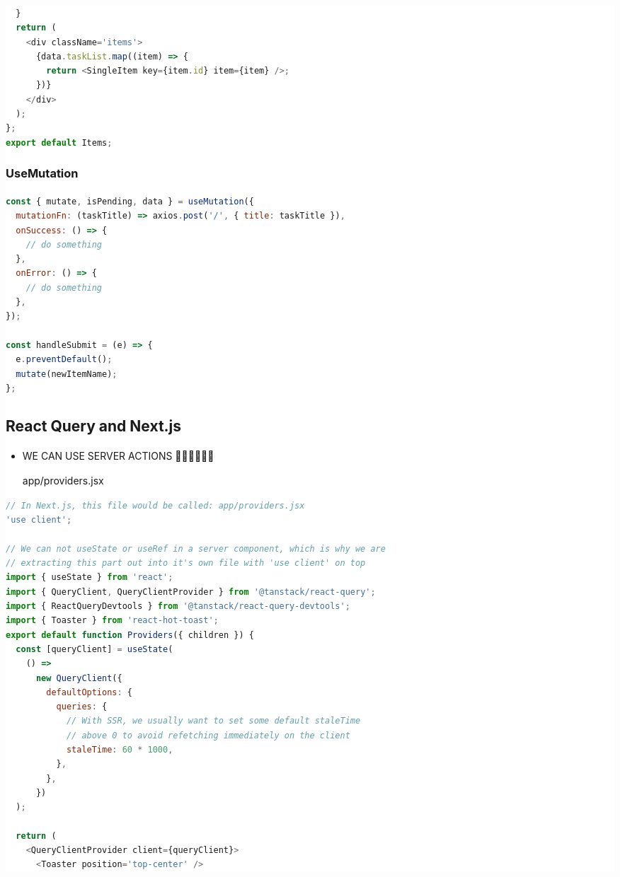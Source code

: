 ```js
  }
  return (
    <div className='items'>
      {data.taskList.map((item) => {
        return <SingleItem key={item.id} item={item} />;
      })}
    </div>
  );
};
export default Items;
```

### UseMutation

```js
const { mutate, isPending, data } = useMutation({
  mutationFn: (taskTitle) => axios.post('/', { title: taskTitle }),
  onSuccess: () => {
    // do something
  },
  onError: () => {
    // do something
  },
});

const handleSubmit = (e) => {
  e.preventDefault();
  mutate(newItemName);
};
```

## React Query and Next.js

- WE CAN USE SERVER ACTIONS 🚀🚀🚀🚀🚀🚀

  app/providers.jsx

```js
// In Next.js, this file would be called: app/providers.jsx
'use client';

// We can not useState or useRef in a server component, which is why we are
// extracting this part out into it's own file with 'use client' on top
import { useState } from 'react';
import { QueryClient, QueryClientProvider } from '@tanstack/react-query';
import { ReactQueryDevtools } from '@tanstack/react-query-devtools';
import { Toaster } from 'react-hot-toast';
export default function Providers({ children }) {
  const [queryClient] = useState(
    () =>
      new QueryClient({
        defaultOptions: {
          queries: {
            // With SSR, we usually want to set some default staleTime
            // above 0 to avoid refetching immediately on the client
            staleTime: 60 * 1000,
          },
        },
      })
  );

  return (
    <QueryClientProvider client={queryClient}>
      <Toaster position='top-center' />
```